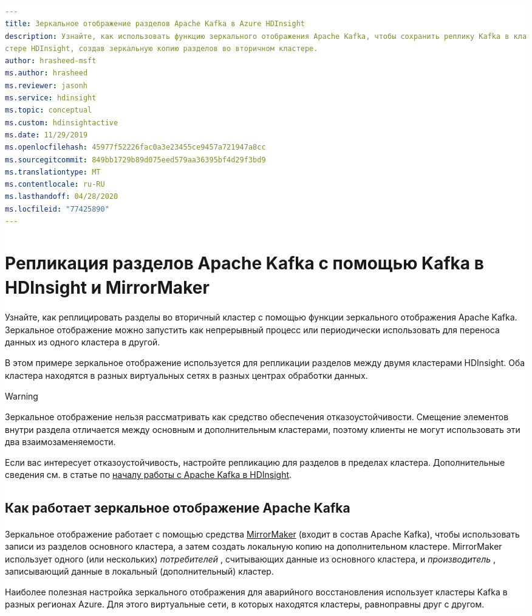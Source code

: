 ```yaml
---
title: Зеркальное отображение разделов Apache Kafka в Azure HDInsight
description: Узнайте, как использовать функцию зеркального отображения Apache Kafka, чтобы сохранить реплику Kafka в кластере HDInsight, создав зеркальную копию разделов во вторичном кластере.
author: hrasheed-msft
ms.author: hrasheed
ms.reviewer: jasonh
ms.service: hdinsight
ms.topic: conceptual
ms.custom: hdinsightactive
ms.date: 11/29/2019
ms.openlocfilehash: 45977f52226fac0a3e23455ce9457a721947a8cc
ms.sourcegitcommit: 849bb1729b89d075eed579aa36395bf4d29f3bd9
ms.translationtype: MT
ms.contentlocale: ru-RU
ms.lasthandoff: 04/28/2020
ms.locfileid: "77425890"
---
```

# <a name="use-mirrormaker-to-replicate-apache-kafka-topics-with-kafka-on-hdinsight"></a>Репликация разделов Apache Kafka с помощью Kafka в HDInsight и MirrorMaker

Узнайте, как реплицировать разделы во вторичный кластер с помощью функции зеркального отображения Apache Kafka. Зеркальное отображение можно запустить как непрерывный процесс или периодически использовать для переноса данных из одного кластера в другой.

В этом примере зеркальное отображение используется для репликации разделов между двумя кластерами HDInsight. Оба кластера находятся в разных виртуальных сетях в разных центрах обработки данных.

> [!WARNING]  
> Зеркальное отображение нельзя рассматривать как средство обеспечения отказоустойчивости. Смещение элементов внутри раздела отличается между основным и дополнительным кластерами, поэтому клиенты не могут использовать эти два взаимозаменяемости.
>
> Если вас интересует отказоустойчивость, настройте репликацию для разделов в пределах кластера. Дополнительные сведения см. в статье по [началу работы с Apache Kafka в HDInsight](apache-kafka-get-started.md).

## <a name="how-apache-kafka-mirroring-works"></a>Как работает зеркальное отображение Apache Kafka

Зеркальное отображение работает с помощью средства [MirrorMaker](https://cwiki.apache.org/confluence/pages/viewpage.action?pageId=27846330) (входит в состав Apache Kafka), чтобы использовать записи из разделов основного кластера, а затем создать локальную копию на дополнительном кластере. MirrorMaker использует одного (или нескольких) *потребителей* , считывающих данные из основного кластера, и *производитель* , записывающий данные в локальный (дополнительный) кластер.

Наиболее полезная настройка зеркального отображения для аварийного восстановления использует кластеры Kafka в разных регионах Azure. Для этого виртуальные сети, в которых находятся кластеры, равноправны друг с другом.
